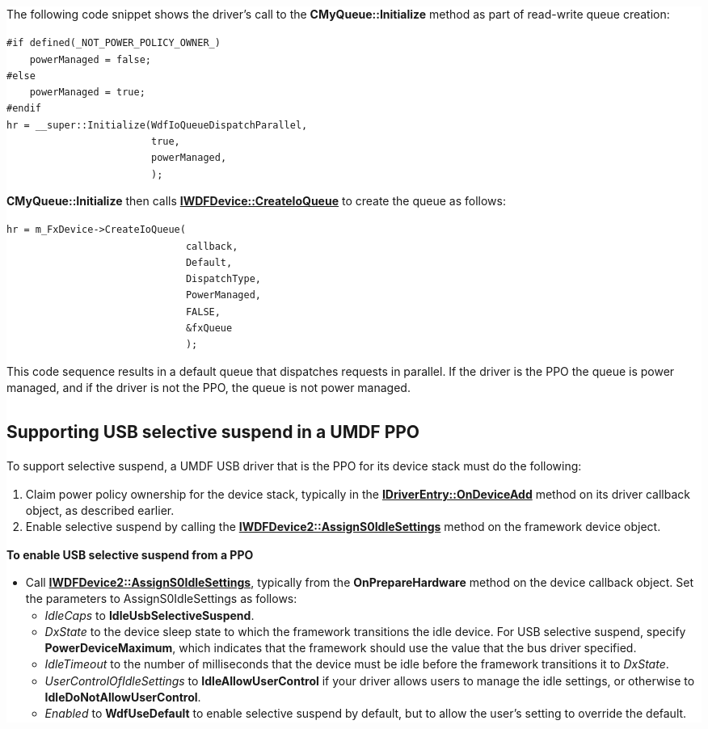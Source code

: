 The following code snippet shows the driver’s call to the **CMyQueue::Initialize** method as part of read-write queue creation:

```
#if defined(_NOT_POWER_POLICY_OWNER_)
    powerManaged = false;
#else
    powerManaged = true;
#endif  
hr = __super::Initialize(WdfIoQueueDispatchParallel,
                         true,
                         powerManaged,
                         );

```

**CMyQueue::Initialize** then calls [**IWDFDevice::CreateIoQueue**](https://msdn.microsoft.com/library/windows/hardware/ff557020) to create the queue as follows:

```
hr = m_FxDevice->CreateIoQueue(
                               callback,
                               Default,
                               DispatchType,
                               PowerManaged,
                               FALSE,
                               &fxQueue
                               );
```

This code sequence results in a default queue that dispatches requests in parallel. If the driver is the PPO the queue is power managed, and if the driver is not the PPO, the queue is not power managed.

## Supporting USB selective suspend in a UMDF PPO


To support selective suspend, a UMDF USB driver that is the PPO for its device stack must do the following:

1.  Claim power policy ownership for the device stack, typically in the [**IDriverEntry::OnDeviceAdd**](https://msdn.microsoft.com/library/windows/hardware/ff554896) method on its driver callback object, as described earlier.
2.  Enable selective suspend by calling the [**IWDFDevice2::AssignS0IdleSettings**](https://msdn.microsoft.com/library/windows/hardware/ff556920) method on the framework device object.

**To enable USB selective suspend from a PPO**

-   Call [**IWDFDevice2::AssignS0IdleSettings**](https://msdn.microsoft.com/library/windows/hardware/ff556920), typically from the **OnPrepareHardware** method on the device callback object. Set the parameters to AssignS0IdleSettings as follows:
    -   *IdleCaps* to **IdleUsbSelectiveSuspend**.
    -   *DxState* to the device sleep state to which the framework transitions the idle device. For USB selective suspend, specify **PowerDeviceMaximum**, which indicates that the framework should use the value that the bus driver specified.
    -   *IdleTimeout* to the number of milliseconds that the device must be idle before the framework transitions it to *DxState*.
    -   *UserControlOfIdleSettings* to **IdleAllowUserControl** if your driver allows users to manage the idle settings, or otherwise to **IdleDoNotAllowUserControl**.
    -   *Enabled* to **WdfUseDefault** to enable selective suspend by default, but to allow the user’s setting to override the default.
